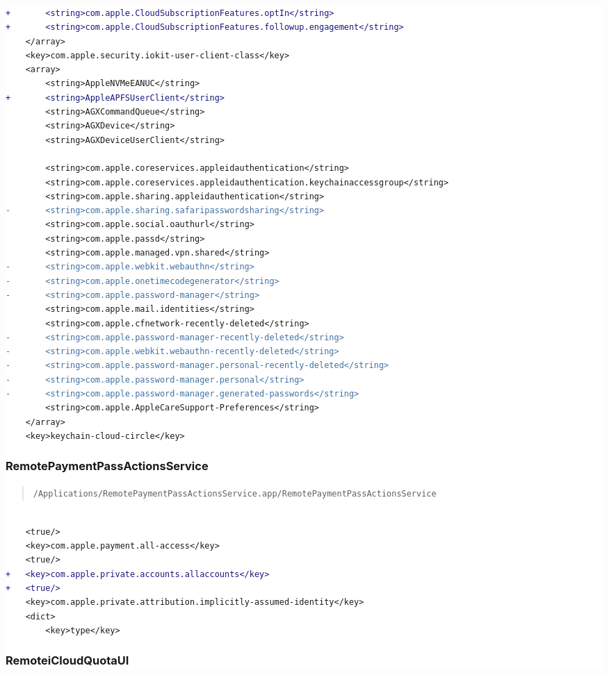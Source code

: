 ```diff
+		<string>com.apple.CloudSubscriptionFeatures.optIn</string>
+		<string>com.apple.CloudSubscriptionFeatures.followup.engagement</string>
 	</array>
 	<key>com.apple.security.iokit-user-client-class</key>
 	<array>
 		<string>AppleNVMeEANUC</string>
+		<string>AppleAPFSUserClient</string>
 		<string>AGXCommandQueue</string>
 		<string>AGXDevice</string>
 		<string>AGXDeviceUserClient</string>

 		<string>com.apple.coreservices.appleidauthentication</string>
 		<string>com.apple.coreservices.appleidauthentication.keychainaccessgroup</string>
 		<string>com.apple.sharing.appleidauthentication</string>
-		<string>com.apple.sharing.safaripasswordsharing</string>
 		<string>com.apple.social.oauthurl</string>
 		<string>com.apple.passd</string>
 		<string>com.apple.managed.vpn.shared</string>
-		<string>com.apple.webkit.webauthn</string>
-		<string>com.apple.onetimecodegenerator</string>
-		<string>com.apple.password-manager</string>
 		<string>com.apple.mail.identities</string>
 		<string>com.apple.cfnetwork-recently-deleted</string>
-		<string>com.apple.password-manager-recently-deleted</string>
-		<string>com.apple.webkit.webauthn-recently-deleted</string>
-		<string>com.apple.password-manager.personal-recently-deleted</string>
-		<string>com.apple.password-manager.personal</string>
-		<string>com.apple.password-manager.generated-passwords</string>
 		<string>com.apple.AppleCareSupport-Preferences</string>
 	</array>
 	<key>keychain-cloud-circle</key>

```
### RemotePaymentPassActionsService

> `/Applications/RemotePaymentPassActionsService.app/RemotePaymentPassActionsService`

```diff

 	<true/>
 	<key>com.apple.payment.all-access</key>
 	<true/>
+	<key>com.apple.private.accounts.allaccounts</key>
+	<true/>
 	<key>com.apple.private.attribution.implicitly-assumed-identity</key>
 	<dict>
 		<key>type</key>

```
### RemoteiCloudQuotaUI

